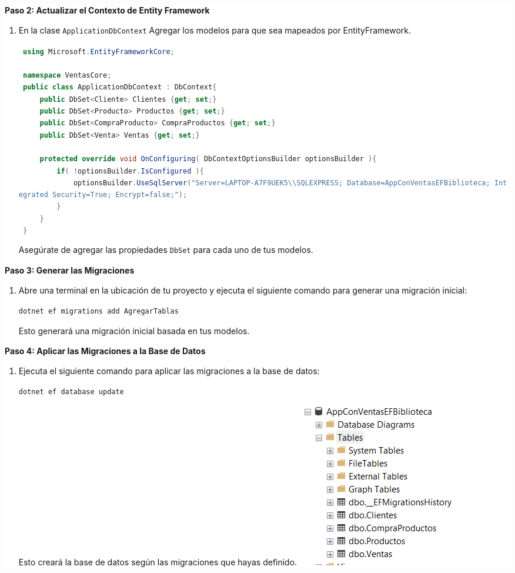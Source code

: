**Paso 2: Actualizar el Contexto de Entity Framework**

1. En la clase `ApplicationDbContext` Agregar los modelos para que sea mapeados por EntityFramework.

   ```csharp
    using Microsoft.EntityFrameworkCore;

    namespace VentasCore;
    public class ApplicationDbContext : DbContext{
        public DbSet<Cliente> Clientes {get; set;}
        public DbSet<Producto> Productos {get; set;}
        public DbSet<CompraProducto> CompraProductos {get; set;}
        public DbSet<Venta> Ventas {get; set;}

        protected override void OnConfiguring( DbContextOptionsBuilder optionsBuilder ){
            if( !optionsBuilder.IsConfigured ){
                optionsBuilder.UseSqlServer("Server=LAPTOP-A7F9UEK5\\SQLEXPRESS; Database=AppConVentasEFBiblioteca; Integrated Security=True; Encrypt=false;");
            }
        }
    }
   ```

   Asegúrate de agregar las propiedades `DbSet` para cada uno de tus modelos.

**Paso 3: Generar las Migraciones**

1. Abre una terminal en la ubicación de tu proyecto y ejecuta el siguiente comando para generar una migración inicial:

   ```bash
   dotnet ef migrations add AgregarTablas
   ```

   Esto generará una migración inicial basada en tus modelos.

**Paso 4: Aplicar las Migraciones a la Base de Datos**

1. Ejecuta el siguiente comando para aplicar las migraciones a la base de datos:

   ```bash
   dotnet ef database update
   ```

   Esto creará la base de datos según las migraciones que hayas definido.
   ![Alt text](image-17.png)
